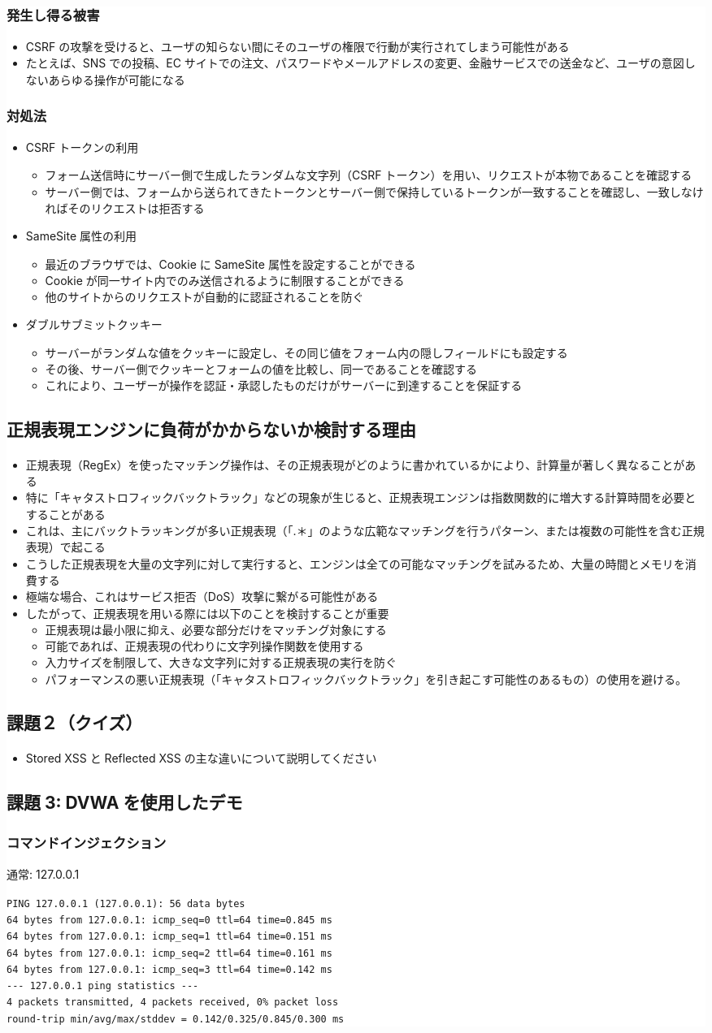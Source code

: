 ### 発生し得る被害

- CSRF の攻撃を受けると、ユーザの知らない間にそのユーザの権限で行動が実行されてしまう可能性がある
- たとえば、SNS での投稿、EC サイトでの注文、パスワードやメールアドレスの変更、金融サービスでの送金など、ユーザの意図しないあらゆる操作が可能になる

### 対処法

- CSRF トークンの利用

  - フォーム送信時にサーバー側で生成したランダムな文字列（CSRF トークン）を用い、リクエストが本物であることを確認する
  - サーバー側では、フォームから送られてきたトークンとサーバー側で保持しているトークンが一致することを確認し、一致しなければそのリクエストは拒否する

- SameSite 属性の利用

  - 最近のブラウザでは、Cookie に SameSite 属性を設定することができる
  - Cookie が同一サイト内でのみ送信されるように制限することができる
  - 他のサイトからのリクエストが自動的に認証されることを防ぐ

- ダブルサブミットクッキー
  - サーバーがランダムな値をクッキーに設定し、その同じ値をフォーム内の隠しフィールドにも設定する
  - その後、サーバー側でクッキーとフォームの値を比較し、同一であることを確認する
  - これにより、ユーザーが操作を認証・承認したものだけがサーバーに到達することを保証する

## 正規表現エンジンに負荷がかからないか検討する理由

- 正規表現（RegEx）を使ったマッチング操作は、その正規表現がどのように書かれているかにより、計算量が著しく異なることがある
- 特に「キャタストロフィックバックトラック」などの現象が生じると、正規表現エンジンは指数関数的に増大する計算時間を必要とすることがある
- これは、主にバックトラッキングが多い正規表現（「.＊」のような広範なマッチングを行うパターン、または複数の可能性を含む正規表現）で起こる
- こうした正規表現を大量の文字列に対して実行すると、エンジンは全ての可能なマッチングを試みるため、大量の時間とメモリを消費する
- 極端な場合、これはサービス拒否（DoS）攻撃に繋がる可能性がある
- したがって、正規表現を用いる際には以下のことを検討することが重要
  - 正規表現は最小限に抑え、必要な部分だけをマッチング対象にする
  - 可能であれば、正規表現の代わりに文字列操作関数を使用する
  - 入力サイズを制限して、大きな文字列に対する正規表現の実行を防ぐ
  - パフォーマンスの悪い正規表現（「キャタストロフィックバックトラック」を引き起こす可能性のあるもの）の使用を避ける。

## 課題２（クイズ）

- Stored XSS と Reflected XSS の主な違いについて説明してください

## 課題 3: DVWA を使用したデモ

### コマンドインジェクション

通常: 127.0.0.1

```
PING 127.0.0.1 (127.0.0.1): 56 data bytes
64 bytes from 127.0.0.1: icmp_seq=0 ttl=64 time=0.845 ms
64 bytes from 127.0.0.1: icmp_seq=1 ttl=64 time=0.151 ms
64 bytes from 127.0.0.1: icmp_seq=2 ttl=64 time=0.161 ms
64 bytes from 127.0.0.1: icmp_seq=3 ttl=64 time=0.142 ms
--- 127.0.0.1 ping statistics ---
4 packets transmitted, 4 packets received, 0% packet loss
round-trip min/avg/max/stddev = 0.142/0.325/0.845/0.300 ms
```
